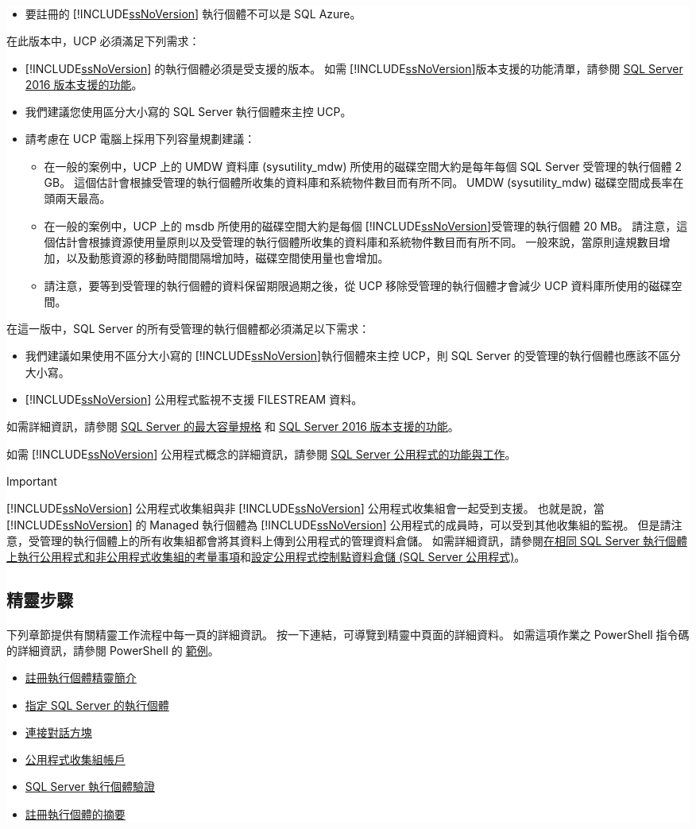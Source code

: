 -   要註冊的 [!INCLUDE[ssNoVersion](../../includes/ssnoversion-md.md)] 執行個體不可以是 SQL Azure。  
  
 在此版本中，UCP 必須滿足下列需求：  
  
-   [!INCLUDE[ssNoVersion](../../includes/ssnoversion-md.md)] 的執行個體必須是受支援的版本。 如需 [!INCLUDE[ssNoVersion](../../includes/ssnoversion-md.md)]版本支援的功能清單，請參閱 [SQL Server 2016 版本支援的功能](~/sql-server/editions-and-supported-features-for-sql-server-2016.md)。  
  
-   我們建議您使用區分大小寫的 SQL Server 執行個體來主控 UCP。  
  
-   請考慮在 UCP 電腦上採用下列容量規劃建議：  
  
    -   在一般的案例中，UCP 上的 UMDW 資料庫 (sysutility_mdw) 所使用的磁碟空間大約是每年每個 SQL Server 受管理的執行個體 2 GB。 這個估計會根據受管理的執行個體所收集的資料庫和系統物件數目而有所不同。 UMDW (sysutility_mdw) 磁碟空間成長率在頭兩天最高。  
  
    -   在一般的案例中，UCP 上的 msdb 所使用的磁碟空間大約是每個 [!INCLUDE[ssNoVersion](../../includes/ssnoversion-md.md)]受管理的執行個體 20 MB。 請注意，這個估計會根據資源使用量原則以及受管理的執行個體所收集的資料庫和系統物件數目而有所不同。 一般來說，當原則違規數目增加，以及動態資源的移動時間間隔增加時，磁碟空間使用量也會增加。  
  
    -   請注意，要等到受管理的執行個體的資料保留期限過期之後，從 UCP 移除受管理的執行個體才會減少 UCP 資料庫所使用的磁碟空間。  
  
 在這一版中，SQL Server 的所有受管理的執行個體都必須滿足以下需求：  
  
-   我們建議如果使用不區分大小寫的 [!INCLUDE[ssNoVersion](../../includes/ssnoversion-md.md)]執行個體來主控 UCP，則 SQL Server 的受管理的執行個體也應該不區分大小寫。  
  
-   [!INCLUDE[ssNoVersion](../../includes/ssnoversion-md.md)] 公用程式監視不支援 FILESTREAM 資料。  
  
 如需詳細資訊，請參閱 [SQL Server 的最大容量規格](../../sql-server/maximum-capacity-specifications-for-sql-server.md) 和 [SQL Server 2016 版本支援的功能](~/sql-server/editions-and-supported-features-for-sql-server-2016.md)。  
  
 如需 [!INCLUDE[ssNoVersion](../../includes/ssnoversion-md.md)] 公用程式概念的詳細資訊，請參閱 [SQL Server 公用程式的功能與工作](../../relational-databases/manage/sql-server-utility-features-and-tasks.md)。  
  
> [!IMPORTANT]  
>  [!INCLUDE[ssNoVersion](../../includes/ssnoversion-md.md)] 公用程式收集組與非 [!INCLUDE[ssNoVersion](../../includes/ssnoversion-md.md)] 公用程式收集組會一起受到支援。 也就是說，當 [!INCLUDE[ssNoVersion](../../includes/ssnoversion-md.md)] 的 Managed 執行個體為 [!INCLUDE[ssNoVersion](../../includes/ssnoversion-md.md)] 公用程式的成員時，可以受到其他收集組的監視。 但是請注意，受管理的執行個體上的所有收集組都會將其資料上傳到公用程式的管理資料倉儲。 如需詳細資訊，請參閱[在相同 SQL Server 執行個體上執行公用程式和非公用程式收集組的考量事項](../../relational-databases/manage/run-utility-and-non-utility-collection-sets-on-same-sql-instance.md)和[設定公用程式控制點資料倉儲 &#40;SQL Server 公用程式&#41;](../../relational-databases/manage/configure-your-utility-control-point-data-warehouse-sql-server-utility.md)。  
  
## <a name="wizard-steps"></a>精靈步驟  
 下列章節提供有關精靈工作流程中每一頁的詳細資訊。 按一下連結，可導覽到精靈中頁面的詳細資料。 如需這項作業之 PowerShell 指令碼的詳細資訊，請參閱 PowerShell 的 [範例](#PowerShell_enroll)。  
  
-   [註冊執行個體精靈簡介](#Welcome)  
  
-   [指定 SQL Server 的執行個體](#Instance_name)  
  
-   [連接對話方塊](#Connection_dialog)  
  
-   [公用程式收集組帳戶](#Proxy_configuration)  
  
-   [SQL Server 執行個體驗證](#Validation_rules)  
  
-   [註冊執行個體的摘要](#Summary)  
  